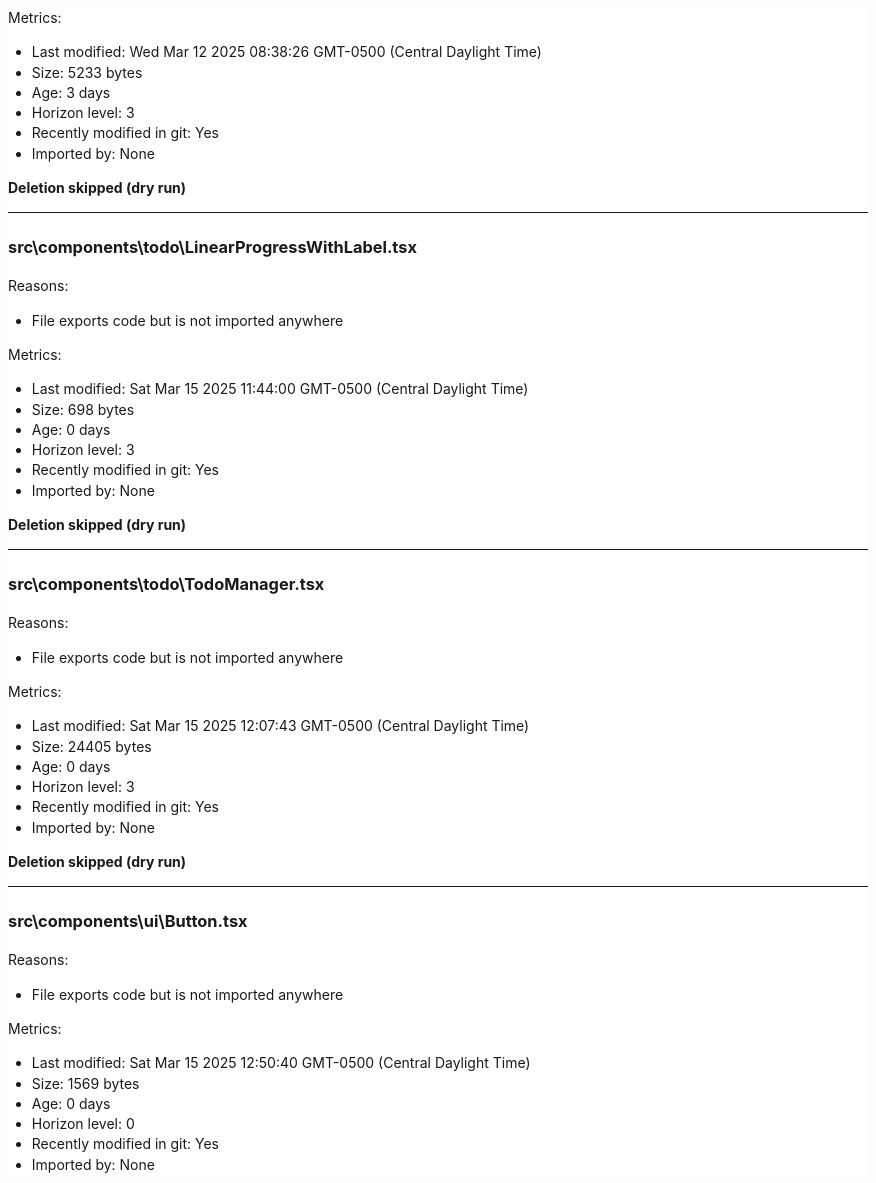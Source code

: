 Metrics:
- Last modified: Wed Mar 12 2025 08:38:26 GMT-0500 (Central Daylight Time)
- Size: 5233 bytes
- Age: 3 days
- Horizon level: 3
- Recently modified in git: Yes
- Imported by: None

**Deletion skipped (dry run)**

---

### src\components\todo\LinearProgressWithLabel.tsx

Reasons:
- File exports code but is not imported anywhere

Metrics:
- Last modified: Sat Mar 15 2025 11:44:00 GMT-0500 (Central Daylight Time)
- Size: 698 bytes
- Age: 0 days
- Horizon level: 3
- Recently modified in git: Yes
- Imported by: None

**Deletion skipped (dry run)**

---

### src\components\todo\TodoManager.tsx

Reasons:
- File exports code but is not imported anywhere

Metrics:
- Last modified: Sat Mar 15 2025 12:07:43 GMT-0500 (Central Daylight Time)
- Size: 24405 bytes
- Age: 0 days
- Horizon level: 3
- Recently modified in git: Yes
- Imported by: None

**Deletion skipped (dry run)**

---

### src\components\ui\Button.tsx

Reasons:
- File exports code but is not imported anywhere

Metrics:
- Last modified: Sat Mar 15 2025 12:50:40 GMT-0500 (Central Daylight Time)
- Size: 1569 bytes
- Age: 0 days
- Horizon level: 0
- Recently modified in git: Yes
- Imported by: None
